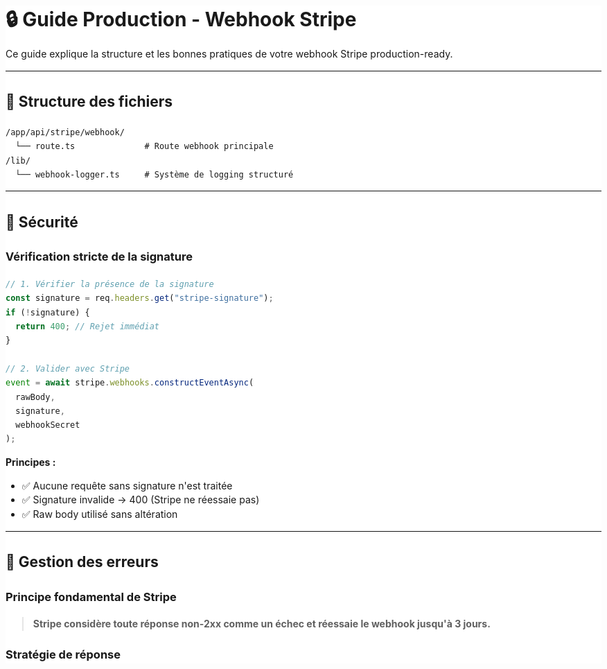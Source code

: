 # 🔒 Guide Production - Webhook Stripe

Ce guide explique la structure et les bonnes pratiques de votre webhook Stripe production-ready.

---

## 📁 Structure des fichiers

```
/app/api/stripe/webhook/
  └── route.ts              # Route webhook principale
/lib/
  └── webhook-logger.ts     # Système de logging structuré
```

---

## 🔐 Sécurité

### Vérification stricte de la signature

```typescript
// 1. Vérifier la présence de la signature
const signature = req.headers.get("stripe-signature");
if (!signature) {
  return 400; // Rejet immédiat
}

// 2. Valider avec Stripe
event = await stripe.webhooks.constructEventAsync(
  rawBody,
  signature,
  webhookSecret
);
```

**Principes :**
- ✅ Aucune requête sans signature n'est traitée
- ✅ Signature invalide → 400 (Stripe ne réessaie pas)
- ✅ Raw body utilisé sans altération

---

## 🎯 Gestion des erreurs

### Principe fondamental de Stripe

> **Stripe considère toute réponse non-2xx comme un échec et réessaie le webhook jusqu'à 3 jours.**

### Stratégie de réponse
